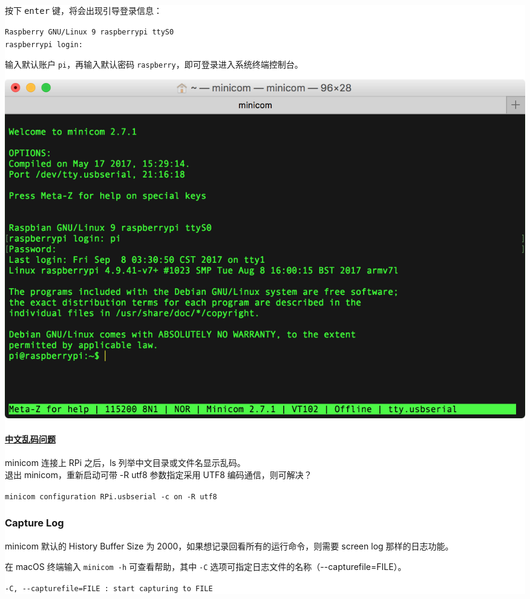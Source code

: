 按下 <kbd>enter</kbd> 键，将会出现引导登录信息：

```Shell
Raspberry GNU/Linux 9 raspberrypi ttyS0
raspberrypi login:
```

输入默认账户 `pi`，再输入默认密码 `raspberry`，即可登录进入系统终端控制台。

![6-minicom-connected-login](./3-serial_connection/minicom/6-minicom-connected-login.png)

#### [中文乱码问题](http://www.unixresources.net/linux/clf/embedded/archive/00/00/52/46/524666.html)
minicom 连接上 RPi 之后，ls 列举中文目录或文件名显示乱码。  
退出 minicom，重新启动可带 -R utf8 参数指定采用  UTF8 编码通信，则可解决？  

```Shell
minicom configuration RPi.usbserial -c on -R utf8
```

### Capture Log
minicom 默认的 History Buffer Size 为 2000，如果想记录回看所有的运行命令，则需要 screen log 那样的日志功能。

在 macOS 终端输入 `minicom -h` 可查看帮助，其中 `-C` 选项可指定日志文件的名称（--capturefile=FILE）。

```Shell
-C, --capturefile=FILE : start capturing to FILE
```
